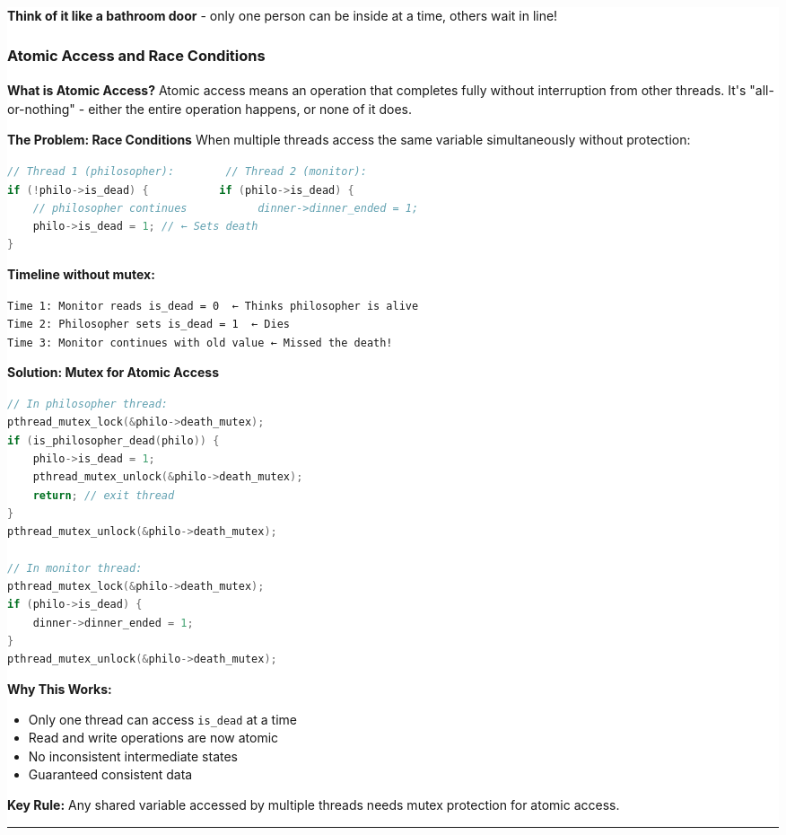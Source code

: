 **Think of it like a bathroom door** - only one person can be inside at a time, others wait in line!

### Atomic Access and Race Conditions

**What is Atomic Access?**
Atomic access means an operation that completes fully without interruption from other threads. It's "all-or-nothing" - either the entire operation happens, or none of it does.

**The Problem: Race Conditions**
When multiple threads access the same variable simultaneously without protection:

```c
// Thread 1 (philosopher):        // Thread 2 (monitor):
if (!philo->is_dead) {           if (philo->is_dead) {
    // philosopher continues           dinner->dinner_ended = 1;
    philo->is_dead = 1; // ← Sets death
}
```

**Timeline without mutex:**
```
Time 1: Monitor reads is_dead = 0  ← Thinks philosopher is alive
Time 2: Philosopher sets is_dead = 1  ← Dies
Time 3: Monitor continues with old value ← Missed the death!
```

**Solution: Mutex for Atomic Access**
```c
// In philosopher thread:
pthread_mutex_lock(&philo->death_mutex);
if (is_philosopher_dead(philo)) {
    philo->is_dead = 1;
    pthread_mutex_unlock(&philo->death_mutex);
    return; // exit thread
}
pthread_mutex_unlock(&philo->death_mutex);

// In monitor thread:
pthread_mutex_lock(&philo->death_mutex);
if (philo->is_dead) {
    dinner->dinner_ended = 1;
}
pthread_mutex_unlock(&philo->death_mutex);
```

**Why This Works:**
- Only one thread can access `is_dead` at a time
- Read and write operations are now atomic
- No inconsistent intermediate states
- Guaranteed consistent data

**Key Rule:** Any shared variable accessed by multiple threads needs mutex protection for atomic access.

---
